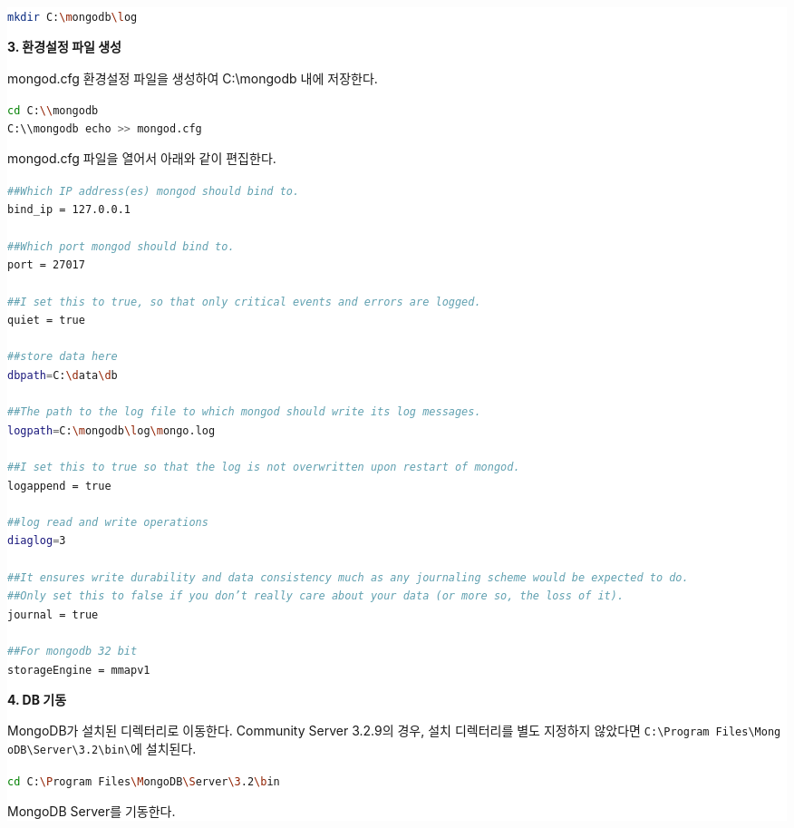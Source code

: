 ```bash
mkdir C:\mongodb\log
```

**3. 환경설정 파일 생성**

mongod.cfg 환경설정 파일을 생성하여 C:\\mongodb 내에 저장한다.

```bash
cd C:\\mongodb
C:\\mongodb echo >> mongod.cfg
```

mongod.cfg 파일을 열어서 아래와 같이 편집한다.

```bash
##Which IP address(es) mongod should bind to.
bind_ip = 127.0.0.1

##Which port mongod should bind to.
port = 27017

##I set this to true, so that only critical events and errors are logged.
quiet = true

##store data here
dbpath=C:\data\db

##The path to the log file to which mongod should write its log messages.
logpath=C:\mongodb\log\mongo.log

##I set this to true so that the log is not overwritten upon restart of mongod.
logappend = true

##log read and write operations
diaglog=3

##It ensures write durability and data consistency much as any journaling scheme would be expected to do.
##Only set this to false if you don’t really care about your data (or more so, the loss of it).
journal = true

##For mongodb 32 bit
storageEngine = mmapv1
```

**4. DB 기동**

MongoDB가 설치된 디렉터리로 이동한다. Community Server 3.2.9의 경우, 설치 디렉터리를 별도 지정하지 않았다면 `C:\Program Files\MongoDB\Server\3.2\bin\`에 설치된다.

```bash
cd C:\Program Files\MongoDB\Server\3.2\bin
```

MongoDB Server를 기동한다.
